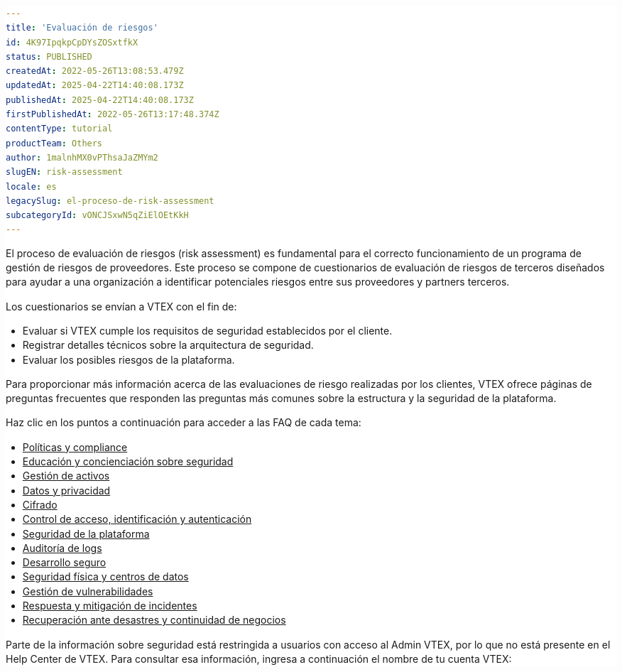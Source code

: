 ```yaml
---
title: 'Evaluación de riesgos'
id: 4K97IpqkpCpDYsZOSxtfkX
status: PUBLISHED
createdAt: 2022-05-26T13:08:53.479Z
updatedAt: 2025-04-22T14:40:08.173Z
publishedAt: 2025-04-22T14:40:08.173Z
firstPublishedAt: 2022-05-26T13:17:48.374Z
contentType: tutorial
productTeam: Others
author: 1malnhMX0vPThsaJaZMYm2
slugEN: risk-assessment
locale: es
legacySlug: el-proceso-de-risk-assessment
subcategoryId: vONCJSxwN5qZiElOEtKkH
---
```


El proceso de evaluación de riesgos (risk assessment) es fundamental para el correcto funcionamiento de un programa de gestión de riesgos de proveedores. Este proceso se compone de cuestionarios de evaluación de riesgos de terceros diseñados para ayudar a una organización a identificar potenciales riesgos entre sus proveedores y partners terceros.

Los cuestionarios se envían a VTEX con el fin de:
* Evaluar si VTEX cumple los requisitos de seguridad establecidos por el cliente.
* Registrar detalles técnicos sobre la arquitectura de seguridad.
* Evaluar los posibles riesgos de la plataforma.

Para proporcionar más información acerca de las evaluaciones de riesgo realizadas por los clientes, VTEX ofrece páginas de preguntas frecuentes que responden las preguntas más comunes sobre la estructura y la seguridad de la plataforma.

Haz clic en los puntos a continuación para acceder a las FAQ de cada tema:
* [Políticas y compliance](#políticas-y-compliance)
* [Educación y concienciación sobre seguridad](#educación-y-concienciación-sobre-seguridad)
* [Gestión de activos](#gestión-de-activos)
* [Datos y privacidad](#datos-y-privacidad)
* [Cifrado](#cifrado)
* [Control de acceso, identificación y autenticación](#control-de-acceso-identificación-y-autenticación)
* [Seguridad de la plataforma](#seguridad-de-la-plataforma)
* [Auditoría de logs](#auditoría-de-logs)
* [Desarrollo seguro](#desarrollo-seguro)
* [Seguridad física y centros de datos](#seguridad-física-y-centros-de-datos)
* [Gestión de vulnerabilidades](#gestión-de-vulnerabilidades)
* [Respuesta y mitigación de incidentes](#respuesta-y-mitigación-de-incidentes)
* [Recuperación ante desastres y continuidad de negocios](#recuperación-ante-desastres-y-continuidad-de-negocios)

Parte de la información sobre seguridad está restringida a usuarios con acceso al Admin VTEX, por lo que no está presente en el Help Center de VTEX. Para consultar esa información, ingresa a continuación el nombre de tu cuenta VTEX:
